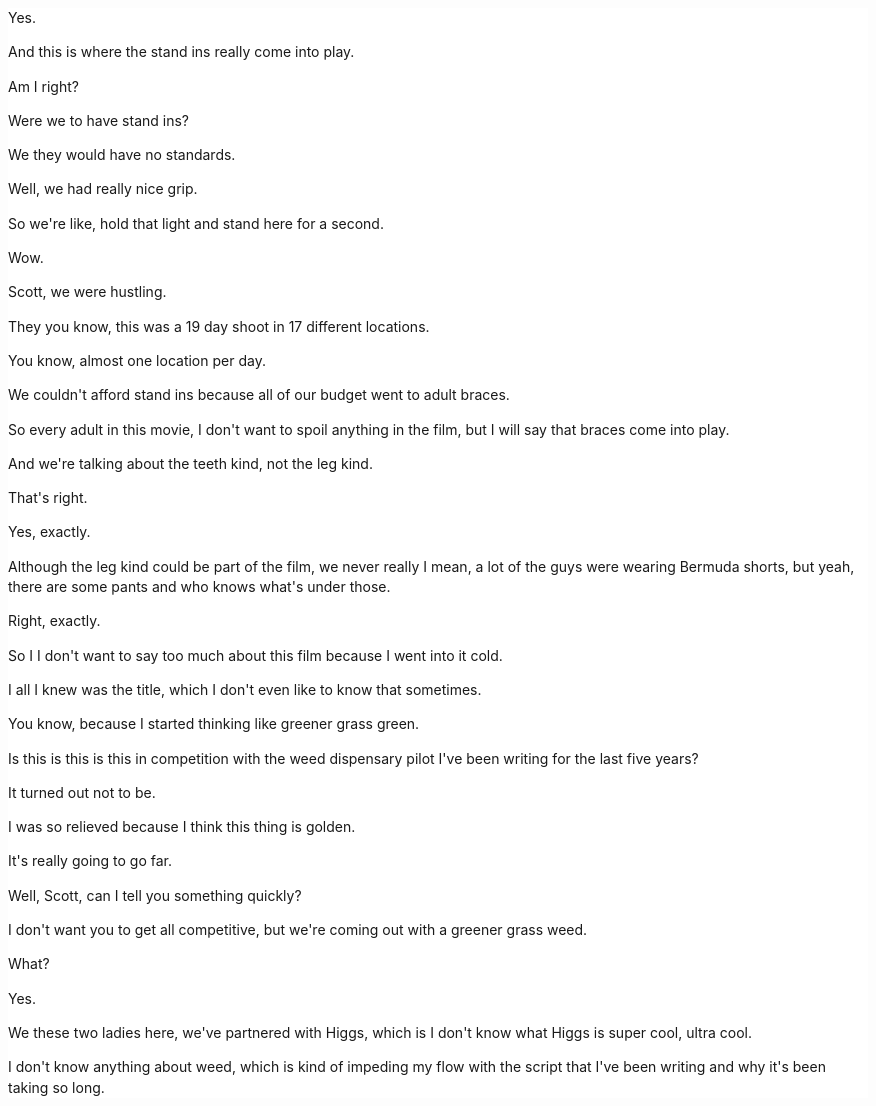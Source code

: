 Yes.

And this is where the stand ins really come into play.

Am I right?

Were we to have stand ins?

We they would have no standards.

Well, we had really nice grip.

So we're like, hold that light and stand here for a second.

Wow.

Scott, we were hustling.

They you know, this was a 19 day shoot in 17 different locations.

You know, almost one location per day.

We couldn't afford stand ins because all of our budget went to adult braces.

So every adult in this movie, I don't want to spoil anything in the film, but I will say that braces come into play.

And we're talking about the teeth kind, not the leg kind.

That's right.

Yes, exactly.

Although the leg kind could be part of the film, we never really I mean, a lot of the guys were wearing Bermuda shorts, but yeah, there are some pants and who knows what's under those.

Right, exactly.

So I I don't want to say too much about this film because I went into it cold.

I all I knew was the title, which I don't even like to know that sometimes.

You know, because I started thinking like greener grass green.

Is this is this is this in competition with the weed dispensary pilot I've been writing for the last five years?

It turned out not to be.

I was so relieved because I think this thing is golden.

It's really going to go far.

Well, Scott, can I tell you something quickly?

I don't want you to get all competitive, but we're coming out with a greener grass weed.

What?

Yes.

We these two ladies here, we've partnered with Higgs, which is I don't know what Higgs is super cool, ultra cool.

I don't know anything about weed, which is kind of impeding my flow with the script that I've been writing and why it's been taking so long.
